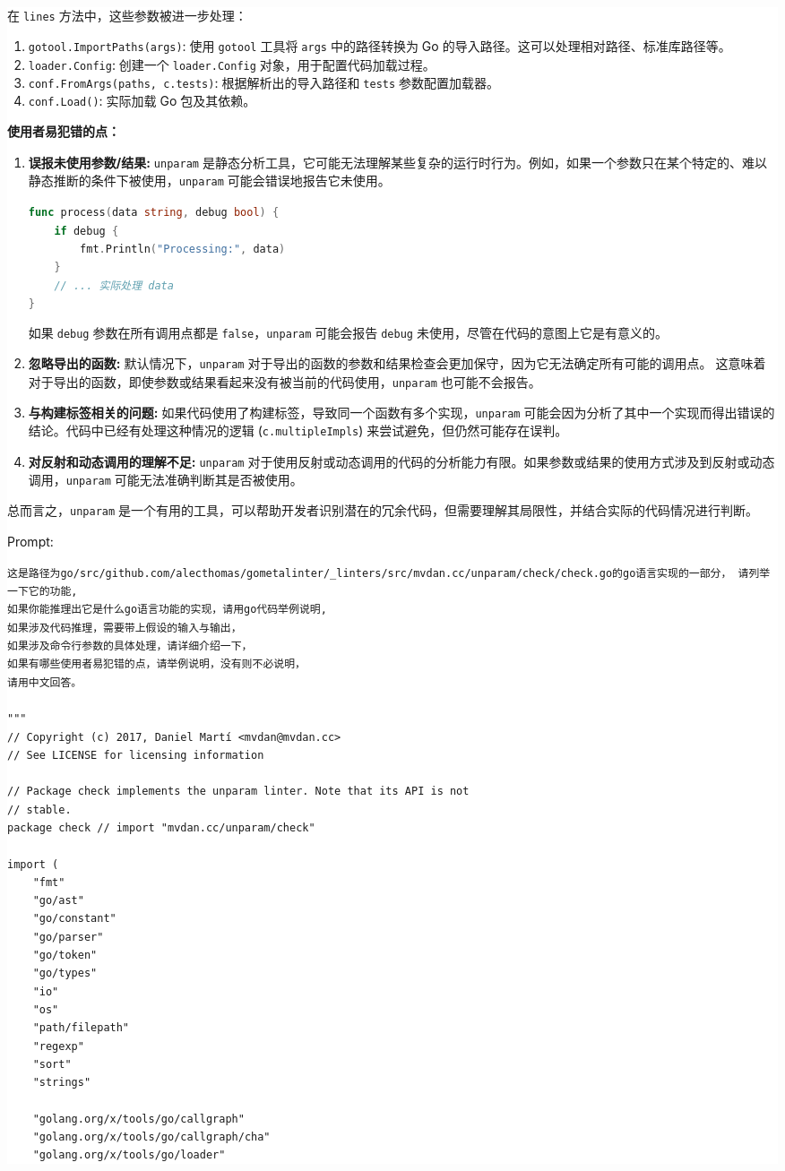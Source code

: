 在 `lines` 方法中，这些参数被进一步处理：

1. `gotool.ImportPaths(args)`: 使用 `gotool` 工具将 `args` 中的路径转换为 Go 的导入路径。这可以处理相对路径、标准库路径等。
2. `loader.Config`: 创建一个 `loader.Config` 对象，用于配置代码加载过程。
3. `conf.FromArgs(paths, c.tests)`: 根据解析出的导入路径和 `tests` 参数配置加载器。
4. `conf.Load()`:  实际加载 Go 包及其依赖。

**使用者易犯错的点：**

1. **误报未使用参数/结果:**  `unparam` 是静态分析工具，它可能无法理解某些复杂的运行时行为。例如，如果一个参数只在某个特定的、难以静态推断的条件下被使用，`unparam` 可能会错误地报告它未使用。

   ```go
   func process(data string, debug bool) {
       if debug {
           fmt.Println("Processing:", data)
       }
       // ... 实际处理 data
   }
   ```
   如果 `debug` 参数在所有调用点都是 `false`，`unparam` 可能会报告 `debug` 未使用，尽管在代码的意图上它是有意义的。

2. **忽略导出的函数:** 默认情况下，`unparam` 对于导出的函数的参数和结果检查会更加保守，因为它无法确定所有可能的调用点。  这意味着对于导出的函数，即使参数或结果看起来没有被当前的代码使用，`unparam` 也可能不会报告。

3. **与构建标签相关的问题:**  如果代码使用了构建标签，导致同一个函数有多个实现，`unparam` 可能会因为分析了其中一个实现而得出错误的结论。代码中已经有处理这种情况的逻辑 (`c.multipleImpls`) 来尝试避免，但仍然可能存在误判。

4. **对反射和动态调用的理解不足:**  `unparam` 对于使用反射或动态调用的代码的分析能力有限。如果参数或结果的使用方式涉及到反射或动态调用，`unparam` 可能无法准确判断其是否被使用。

总而言之，`unparam` 是一个有用的工具，可以帮助开发者识别潜在的冗余代码，但需要理解其局限性，并结合实际的代码情况进行判断。

Prompt: 
```
这是路径为go/src/github.com/alecthomas/gometalinter/_linters/src/mvdan.cc/unparam/check/check.go的go语言实现的一部分， 请列举一下它的功能, 　
如果你能推理出它是什么go语言功能的实现，请用go代码举例说明, 
如果涉及代码推理，需要带上假设的输入与输出，
如果涉及命令行参数的具体处理，请详细介绍一下，
如果有哪些使用者易犯错的点，请举例说明，没有则不必说明，
请用中文回答。

"""
// Copyright (c) 2017, Daniel Martí <mvdan@mvdan.cc>
// See LICENSE for licensing information

// Package check implements the unparam linter. Note that its API is not
// stable.
package check // import "mvdan.cc/unparam/check"

import (
	"fmt"
	"go/ast"
	"go/constant"
	"go/parser"
	"go/token"
	"go/types"
	"io"
	"os"
	"path/filepath"
	"regexp"
	"sort"
	"strings"

	"golang.org/x/tools/go/callgraph"
	"golang.org/x/tools/go/callgraph/cha"
	"golang.org/x/tools/go/loader"
```